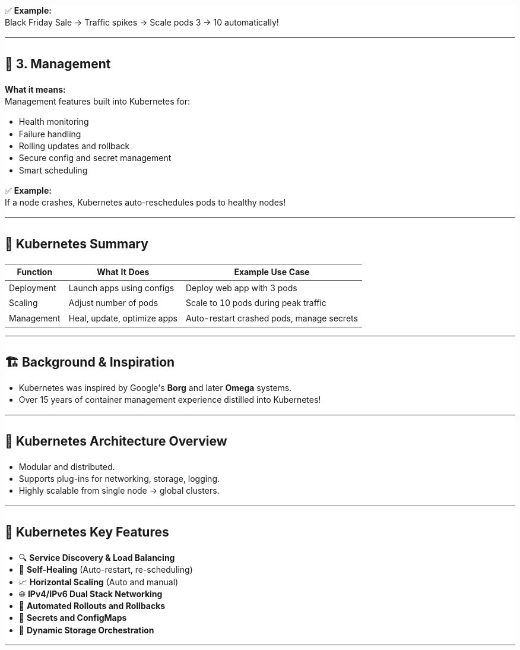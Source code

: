 ✅ **Example:**  
Black Friday Sale → Traffic spikes → Scale pods 3 → 10 automatically!

---

## 🔧 3. Management

**What it means:**  
Management features built into Kubernetes for:
- Health monitoring
- Failure handling
- Rolling updates and rollback
- Secure config and secret management
- Smart scheduling

✅ **Example:**  
If a node crashes, Kubernetes auto-reschedules pods to healthy nodes!

---

## 🧠 Kubernetes Summary

| Function   | What It Does               | Example Use Case                      |
|------------|-----------------------------|---------------------------------------|
| Deployment | Launch apps using configs   | Deploy web app with 3 pods            |
| Scaling    | Adjust number of pods        | Scale to 10 pods during peak traffic  |
| Management | Heal, update, optimize apps  | Auto-restart crashed pods, manage secrets |

---

## 🏗️ Background & Inspiration

- Kubernetes was inspired by Google's **Borg** and later **Omega** systems.
- Over 15 years of container management experience distilled into Kubernetes!

---

## 🧠 Kubernetes Architecture Overview

- Modular and distributed.
- Supports plug-ins for networking, storage, logging.
- Highly scalable from single node → global clusters.

---

## 🌟 Kubernetes Key Features

- 🔍 **Service Discovery & Load Balancing**
- 💪 **Self-Healing** (Auto-restart, re-scheduling)
- 📈 **Horizontal Scaling** (Auto and manual)
- 🌐 **IPv4/IPv6 Dual Stack Networking**
- 🔁 **Automated Rollouts and Rollbacks**
- 🔐 **Secrets and ConfigMaps**
- 💾 **Dynamic Storage Orchestration**

---